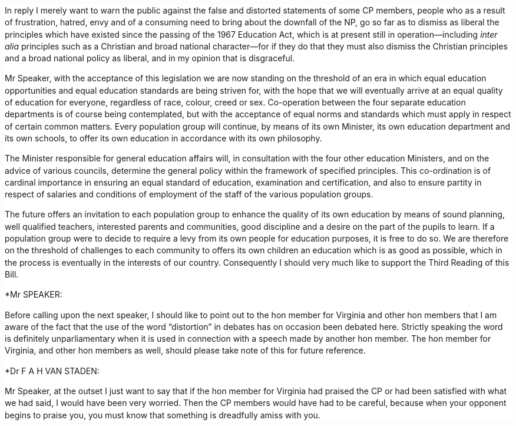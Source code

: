 <p>In reply I merely want to warn the public against the false and distorted statements of some CP members, people who as a result of frustration, hatred, envy and of a consuming need to bring about the downfall of the NP, go so far as to dismiss as liberal the principles which have existed since the passing of the 1967 Education Act, which is at present still in operation&#x2014;including <i>inter alia</i> principles such as a Christian and broad national character&#x2014;for if they do that they must also dismiss the Christian principles and a broad national policy as liberal, and in my opinion that is disgraceful.</p>

<p>Mr Speaker, with the acceptance of this legislation we are now standing on the threshold of an era in which equal education opportunities and equal education standards are being striven for, with the hope that we will eventually arrive at an equal quality of education for everyone, regardless of race, colour, creed or sex. Co-operation between the four separate education departments is of course being contemplated, but with the acceptance of equal norms and standards which must apply in respect of certain common matters. Every population group will continue, by means of its own Minister, its own education department and its own schools, to offer its own education in accordance with its own philosophy.</p>

<p>The Minister responsible for general education affairs will, in consultation with the four other education Ministers, and on the advice of various councils, determine the general policy within the framework of specified principles. This co-ordination is of cardinal importance in ensuring an equal standard of education, examination and certification, and also to ensure partity in respect of salaries and conditions of employment of the staff of the various population groups.</p>

<p>The future offers an invitation to each population group to enhance the quality of its own education by means of sound planning, well qualified teachers, interested parents and communities, good discipline and a desire on the part of the pupils to learn. If a population group were to decide to require a levy from its own people for education purposes, it is free to do so. We are therefore on the threshold of challenges to each community to offers its own children an education which is as good as possible, which in the process is eventually in the interests of our country. Consequently I should very <span class="col_8133-8134" refersTo="page_1399"/>much like to support the Third Reading of this Bill.</p>

</speech>

<speech by="#speaker">

<from>*Mr <person refersTo="hansard_za">SPEAKER</person>:</from>

<p>Before calling upon the next speaker, I should like to point out to the hon member for Virginia and other hon members that I am aware of the fact that the use of the word &#x201C;distortion&#x201D; in debates has on occasion been debated here. Strictly speaking the word is definitely unparliamentary when it is used in connection with a speech made by another hon member. The hon member for Virginia, and other hon members as well, should please take note of this for future reference.</p>

</speech>

<speech by="#van_staden">

<from>*Dr <person refersTo="hansard_za">F A H VAN STADEN</person>:</from>

<p>Mr Speaker, at the outset I just want to say that if the hon member for Virginia had praised the CP or had been satisfied with what we had said, I would have been very worried. Then the CP members would have had to be careful, because when your opponent begins to praise you, you must know that something is dreadfully amiss with you.</p>
